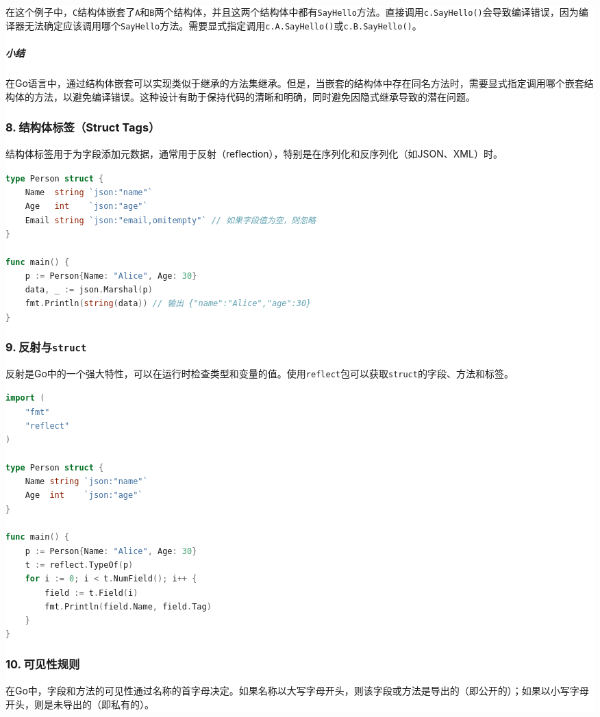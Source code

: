 在这个例子中，`C`结构体嵌套了`A`和`B`两个结构体，并且这两个结构体中都有`SayHello`方法。直接调用`c.SayHello()`会导致编译错误，因为编译器无法确定应该调用哪个`SayHello`方法。需要显式指定调用`c.A.SayHello()`或`c.B.SayHello()`。

##### 小结

在Go语言中，通过结构体嵌套可以实现类似于继承的方法集继承。但是，当嵌套的结构体中存在同名方法时，需要显式指定调用哪个嵌套结构体的方法，以避免编译错误。这种设计有助于保持代码的清晰和明确，同时避免因隐式继承导致的潜在问题。

### 8. 结构体标签（Struct Tags）

结构体标签用于为字段添加元数据，通常用于反射（reflection），特别是在序列化和反序列化（如JSON、XML）时。

```go
type Person struct {
    Name  string `json:"name"`
    Age   int    `json:"age"`
    Email string `json:"email,omitempty"` // 如果字段值为空，则忽略
}

func main() {
    p := Person{Name: "Alice", Age: 30}
    data, _ := json.Marshal(p)
    fmt.Println(string(data)) // 输出 {"name":"Alice","age":30}
}
```

### 9. 反射与`struct`

反射是Go中的一个强大特性，可以在运行时检查类型和变量的值。使用`reflect`包可以获取`struct`的字段、方法和标签。

```go
import (
    "fmt"
    "reflect"
)

type Person struct {
    Name string `json:"name"`
    Age  int    `json:"age"`
}

func main() {
    p := Person{Name: "Alice", Age: 30}
    t := reflect.TypeOf(p)
    for i := 0; i < t.NumField(); i++ {
        field := t.Field(i)
        fmt.Println(field.Name, field.Tag)
    }
}
```

### 10. 可见性规则

在Go中，字段和方法的可见性通过名称的首字母决定。如果名称以大写字母开头，则该字段或方法是导出的（即公开的）；如果以小写字母开头，则是未导出的（即私有的）。
